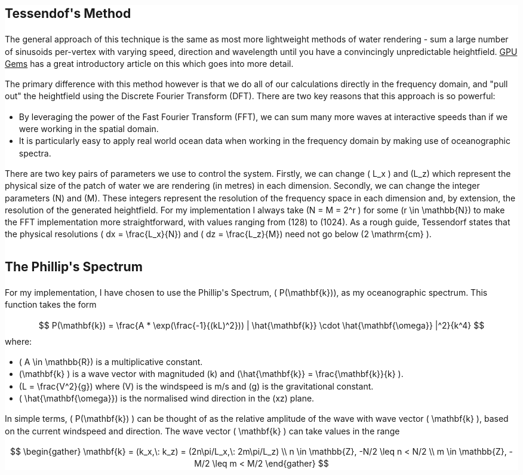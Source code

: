 ## Tessendof's Method
The general approach of this technique is the same as most more lightweight methods of water rendering - sum a large number of sinusoids per-vertex with varying speed, direction and wavelength until you have a convincingly unpredictable heightfield. [GPU Gems](https://developer.nvidia.com/gpugems/gpugems/part-i-natural-effects/chapter-1-effective-water-simulation-physical-models) has a great introductory article on this which goes into more detail.

The primary difference with this method however is that we do all of our calculations directly in the frequency domain, and "pull out" the heightfield using the Discrete Fourier Transform (DFT). There are two key reasons that this approach is so powerful:
- By leveraging the power of the Fast Fourier Transform (FFT), we can sum many more waves at interactive speeds than if we were working in the spatial domain.
- It is particularly easy to apply real world ocean data when working in the frequency domain by making use of oceanographic spectra.

There are two key pairs of parameters we use to control the system. Firstly, we can change \( L_x \) and \(L_z\) which represent the physical size of the patch of water we are rendering (in metres) in each dimension. Secondly, we can change the integer parameters \(N\) and \(M\). These integers represent the resolution of the frequency space in each dimension and, by extension, the resolution of the generated heightfield. For my implementation I always take \(N = M = 2^r \) for some \(r \in \mathbb{N}\) to make the FFT implementation more straightforward, with values ranging from \(128\) to \(1024\). As a rough guide, Tessendorf states that the physical resolutions \( dx = \frac{L_x}{N}\) and \( dz = \frac{L_z}{M}\) need not go below \(2 \mathrm{cm} \).

## The Phillip's Spectrum
For my implementation, I have chosen to use the Phillip's Spectrum, \( P(\mathbf{k})\), as my oceanographic spectrum. This function takes the form 

$$
P(\mathbf{k}) = \frac{A * \exp(\frac{-1}{(kL)^2})) | \hat{\mathbf{k}} \cdot \hat{\mathbf{\omega}} |^2}{k^4}
$$
where:
- \( A \in \mathbb{R}\) is a multiplicative constant.
- \(\mathbf{k} \) is a wave vector with magnituded \(k\) and \(\hat{\mathbf{k}} = \frac{\mathbf{k}}{k} \).
- \(L = \frac{V^2}{g}\) where \(V\) is the windspeed is m/s and \(g\) is the gravitational constant.
- \( \hat{\mathbf{\omega}}\) is the normalised wind direction in the \(xz\) plane.

In simple terms, \( P(\mathbf{k}) \) can be thought of as the relative amplitude of the wave with wave vector \( \mathbf{k} \), based on the current windspeed and direction. The wave vector \( \mathbf{k} \) can take values in the range 

$$
\begin{gather}
\mathbf{k} = (k_x,\: k_z) = (2n\pi/L_x,\: 2m\pi/L_z) \\
n \in \mathbb{Z}, -N/2 \leq n < N/2 \\
m \in \mathbb{Z}, -M/2 \leq m < M/2 
\end{gather}
$$
